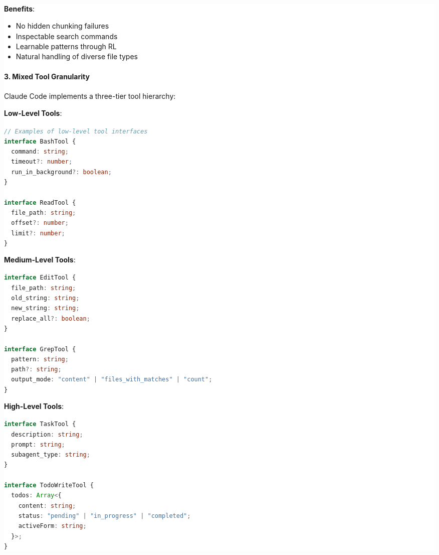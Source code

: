 **Benefits**:
- No hidden chunking failures
- Inspectable search commands
- Learnable patterns through RL
- Natural handling of diverse file types

#### 3. Mixed Tool Granularity

Claude Code implements a three-tier tool hierarchy:

**Low-Level Tools**:
```typescript
// Examples of low-level tool interfaces
interface BashTool {
  command: string;
  timeout?: number;
  run_in_background?: boolean;
}

interface ReadTool {
  file_path: string;
  offset?: number;
  limit?: number;
}
```

**Medium-Level Tools**:
```typescript
interface EditTool {
  file_path: string;
  old_string: string;
  new_string: string;
  replace_all?: boolean;
}

interface GrepTool {
  pattern: string;
  path?: string;
  output_mode: "content" | "files_with_matches" | "count";
}
```

**High-Level Tools**:
```typescript
interface TaskTool {
  description: string;
  prompt: string;
  subagent_type: string;
}

interface TodoWriteTool {
  todos: Array<{
    content: string;
    status: "pending" | "in_progress" | "completed";
    activeForm: string;
  }>;
}
```
